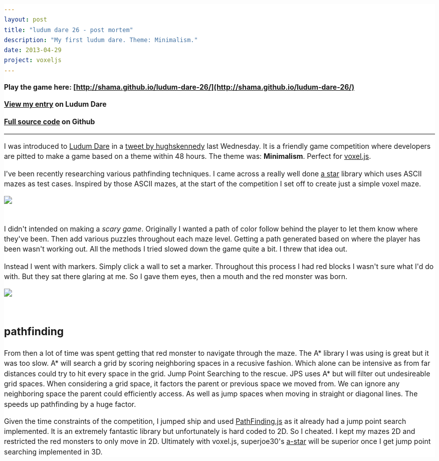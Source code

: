 ```yaml
---
layout: post
title: "ludum dare 26 - post mortem"
description: "My first ludum dare. Theme: Minimalism."
date: 2013-04-29
project: voxeljs
---
```

**Play the game here: [http://shama.github.io/ludum-dare-26/](http://shama.github.io/ludum-dare-26/)**

**[View my entry](http://www.ludumdare.com/compo/ludum-dare-26/?action=preview&uid=22120) on Ludum Dare**

**[Full source code](https://github.com/shama/ludum-dare-26) on Github**

<hr/>

I was introduced to [Ludum Dare](ludumdare.com/compo/) in a [tweet by hughskennedy](https://twitter.com/hughskennedy/status/327234957875486720) last Wednesday. It is a friendly game competition where developers are pitted to make a game based on a theme within 48 hours. The theme was: **Minimalism**. Perfect for [voxel.js](http://voxeljs.com).

I've been recently researching various pathfinding techniques. I came across a really well done [a star](https://github.com/superjoe30/node-astar) library which uses ASCII mazes as test cases. Inspired by those ASCII mazes, at the start of the competition I set off to create just a simple voxel maze.

<img src="/images/posts/ludum-dare-26-0.png" style="width:100%;" /><br/>
<br/>

I didn't intended on making a *scary game*. Originally I wanted a path of color follow behind the player to let them know where they've been. Then add various puzzles throughout each maze level. Getting a path generated based on where the player has been wasn't working out. All the methods I tried slowed down the game quite a bit. I threw that idea out.

Instead I went with markers. Simply click a wall to set a marker. Throughout this process I had red blocks I wasn't sure what I'd do with. But they sat there glaring at me. So I gave them eyes, then a mouth and the red monster was born.

<img src="/images/posts/ludum-dare-26-1.png" style="width:100%;" /><br/>
<br/>

## pathfinding
From then a lot of time was spent getting that red monster to navigate through the maze. The A\* library I was using is great but it was too slow. A\* will search a grid by scoring neighboring spaces in a recusive fashion. Which alone can be intensive as from far distances could try to hit every space in the grid. Jump Point Searching to the rescue. JPS uses A\* but will filter out undesireable grid spaces. When considering a grid space, it factors the parent or previous space we moved from. We can ignore any neighboring space the parent could efficiently access. As well as jump spaces when moving in straight or diagonal lines. The speeds up pathfinding by a huge factor.

Given the time constraints of the competition, I jumped ship and used [PathFinding.js](https://github.com/qiao/PathFinding.js) as it already had a jump point search implemented. It is an extremely fantastic library but unfortunately is hard coded to 2D. So I cheated. I kept my mazes 2D and restricted the red monsters to only move in 2D. Ultimately with voxel.js, superjoe30's [a-star](https://github.com/superjoe30/node-astar) will be superior once I get jump point searching implemented in 3D.
